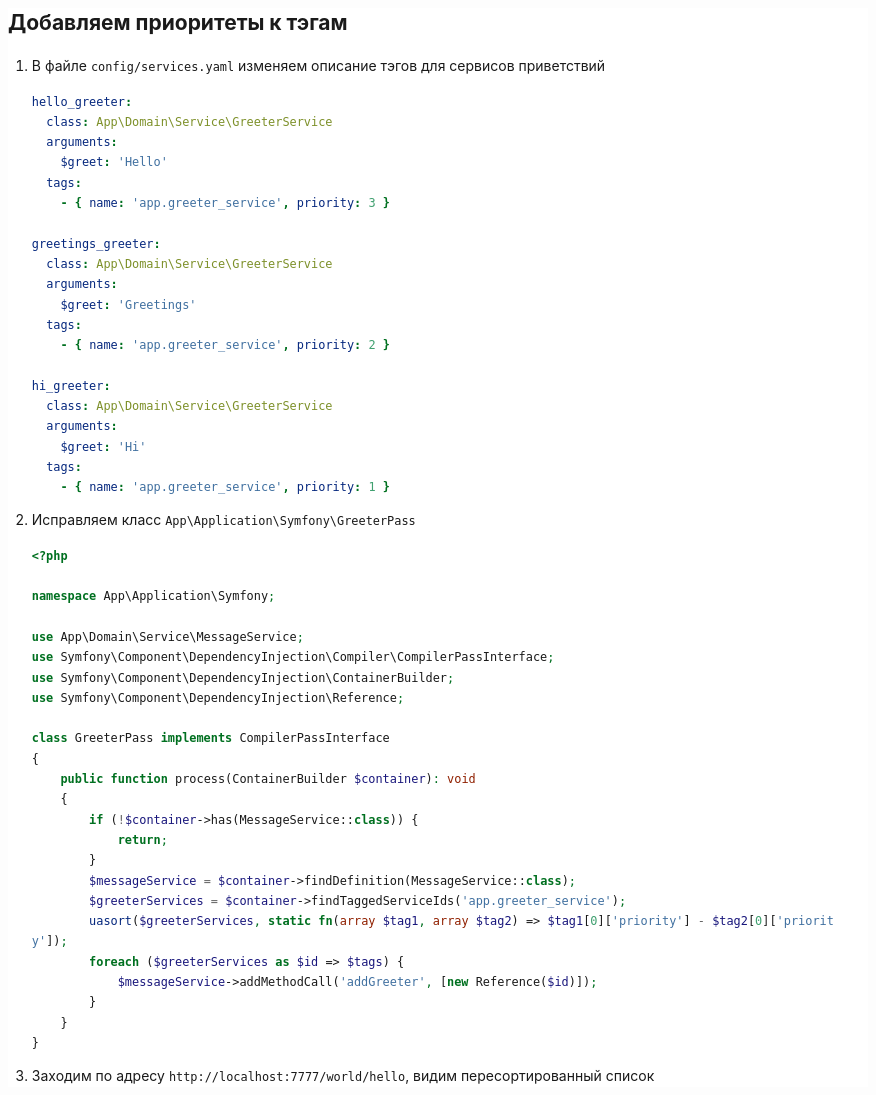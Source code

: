 ## Добавляем приоритеты к тэгам

1. В файле `config/services.yaml` изменяем описание тэгов для сервисов приветствий
    ```yaml
    hello_greeter:
      class: App\Domain\Service\GreeterService
      arguments:
        $greet: 'Hello'
      tags:
        - { name: 'app.greeter_service', priority: 3 }
    
    greetings_greeter:
      class: App\Domain\Service\GreeterService
      arguments:
        $greet: 'Greetings'
      tags:
        - { name: 'app.greeter_service', priority: 2 }
    
    hi_greeter:
      class: App\Domain\Service\GreeterService
      arguments:
        $greet: 'Hi'
      tags:
        - { name: 'app.greeter_service', priority: 1 }
    ```
2. Исправляем класс `App\Application\Symfony\GreeterPass`
    ```php
    <?php
    
    namespace App\Application\Symfony;
    
    use App\Domain\Service\MessageService;
    use Symfony\Component\DependencyInjection\Compiler\CompilerPassInterface;
    use Symfony\Component\DependencyInjection\ContainerBuilder;
    use Symfony\Component\DependencyInjection\Reference;
    
    class GreeterPass implements CompilerPassInterface
    {
        public function process(ContainerBuilder $container): void
        {
            if (!$container->has(MessageService::class)) {
                return;
            }
            $messageService = $container->findDefinition(MessageService::class);
            $greeterServices = $container->findTaggedServiceIds('app.greeter_service');
            uasort($greeterServices, static fn(array $tag1, array $tag2) => $tag1[0]['priority'] - $tag2[0]['priority']);
            foreach ($greeterServices as $id => $tags) {
                $messageService->addMethodCall('addGreeter', [new Reference($id)]);
            }
        }
    }
    ```
3. Заходим по адресу `http://localhost:7777/world/hello`, видим пересортированный список

